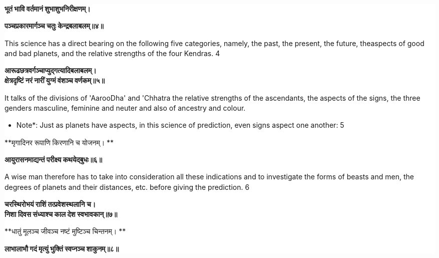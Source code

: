 


**भूतं भावि वर्तमानं शुभाशुभनिरीक्षणम्।**





**पञ्चप्रकारमार्गञ्च चतुः केन्द्रबलाबलम्॥४॥**






 This science has a direct bearing on the following five categories, namely, the past, the present, the future, theaspects of good and bad planets, and the relative strengths of the four Kendras. 4






**आरूढछत्रवर्गञ्चाप्युद्गत्यादिबलाबलम्।  
क्षेत्रदृष्टिं नरं नारीं युग्मं वंशञ्च वर्णकम्॥५॥**  

 It talks of the divisions of 'AarooDha' and 'Chhatra the relative strengths of the ascendants, the aspects of the signs, the three genders masculine, feminine and neuter and also of ancestry and colour.  
* Note*: Just as planets have aspects, in this science of prediction, even signs aspect one another: 5






**मृगादिनर रूपाणि किरणानि च योजनम्। **





**आयुरासनमाद्यन्तं परीक्ष्य कथयेद्बुधः॥६॥**  

 A wise man therefore has to take into consideration all these indications and to investigate the forms of beasts and men, the degrees of planets and their distances, etc. before giving the prediction. 6






**चरस्थिरोभयं राशिं तत्प्रवेशस्थलानि च।  
निशा दिवस संध्याश्च काल देश स्वभावकान्॥७॥**






**धातुं मूलञ्च जीवञ्च नष्टं मुष्टिञ्च चिन्तनम्। **





**लाभालाभौ गदं मृत्युं भुक्तिं स्वप्नञ्च शाकुनम्॥८॥**





